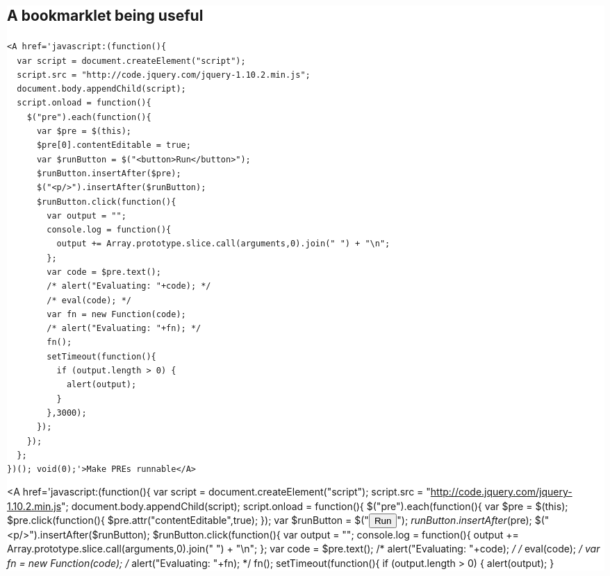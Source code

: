 ## A bookmarklet being useful

```
<A href='javascript:(function(){
  var script = document.createElement("script");
  script.src = "http://code.jquery.com/jquery-1.10.2.min.js";
  document.body.appendChild(script);
  script.onload = function(){
    $("pre").each(function(){
      var $pre = $(this);
      $pre[0].contentEditable = true;
      var $runButton = $("<button>Run</button>");
      $runButton.insertAfter($pre);
      $("<p/>").insertAfter($runButton);
      $runButton.click(function(){
        var output = "";
        console.log = function(){
          output += Array.prototype.slice.call(arguments,0).join(" ") + "\n";
        };
        var code = $pre.text();
        /* alert("Evaluating: "+code); */
        /* eval(code); */
        var fn = new Function(code);
        /* alert("Evaluating: "+fn); */
        fn();
        setTimeout(function(){
          if (output.length > 0) {
            alert(output);
          }
        },3000);
      });
    });
  };
})(); void(0);'>Make PREs runnable</A>
```

<A href='javascript:(function(){
  var script = document.createElement("script");
  script.src = "http://code.jquery.com/jquery-1.10.2.min.js";
  document.body.appendChild(script);
  script.onload = function(){
    $("pre").each(function(){
      var $pre = $(this);
      $pre.click(function(){
        $pre.attr("contentEditable",true);
      });
      var $runButton = $("<button>Run</button>");
      $runButton.insertAfter($pre);
      $("<p/>").insertAfter($runButton);
      $runButton.click(function(){
        var output = "";
        console.log = function(){
          output += Array.prototype.slice.call(arguments,0).join(" ") + "\n";
        };
        var code = $pre.text();
        /* alert("Evaluating: "+code); */
        /* eval(code); */
        var fn = new Function(code);
        /* alert("Evaluating: "+fn); */
        fn();
        setTimeout(function(){
          if (output.length > 0) {
            alert(output);
          }